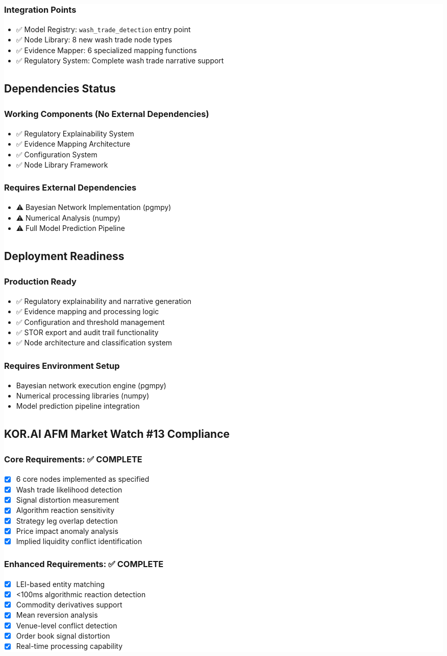 ### Integration Points
- ✅ Model Registry: `wash_trade_detection` entry point
- ✅ Node Library: 8 new wash trade node types
- ✅ Evidence Mapper: 6 specialized mapping functions
- ✅ Regulatory System: Complete wash trade narrative support

## Dependencies Status

### Working Components (No External Dependencies)
- ✅ Regulatory Explainability System
- ✅ Evidence Mapping Architecture
- ✅ Configuration System
- ✅ Node Library Framework

### Requires External Dependencies
- ⚠️ Bayesian Network Implementation (pgmpy)
- ⚠️ Numerical Analysis (numpy)
- ⚠️ Full Model Prediction Pipeline

## Deployment Readiness

### Production Ready
- ✅ Regulatory explainability and narrative generation
- ✅ Evidence mapping and processing logic
- ✅ Configuration and threshold management
- ✅ STOR export and audit trail functionality
- ✅ Node architecture and classification system

### Requires Environment Setup
- Bayesian network execution engine (pgmpy)
- Numerical processing libraries (numpy)
- Model prediction pipeline integration

## KOR.AI AFM Market Watch #13 Compliance

### Core Requirements: ✅ COMPLETE
- [x] 6 core nodes implemented as specified
- [x] Wash trade likelihood detection
- [x] Signal distortion measurement
- [x] Algorithm reaction sensitivity
- [x] Strategy leg overlap detection
- [x] Price impact anomaly analysis
- [x] Implied liquidity conflict identification

### Enhanced Requirements: ✅ COMPLETE
- [x] LEI-based entity matching
- [x] <100ms algorithmic reaction detection
- [x] Commodity derivatives support
- [x] Mean reversion analysis
- [x] Venue-level conflict detection
- [x] Order book signal distortion
- [x] Real-time processing capability

